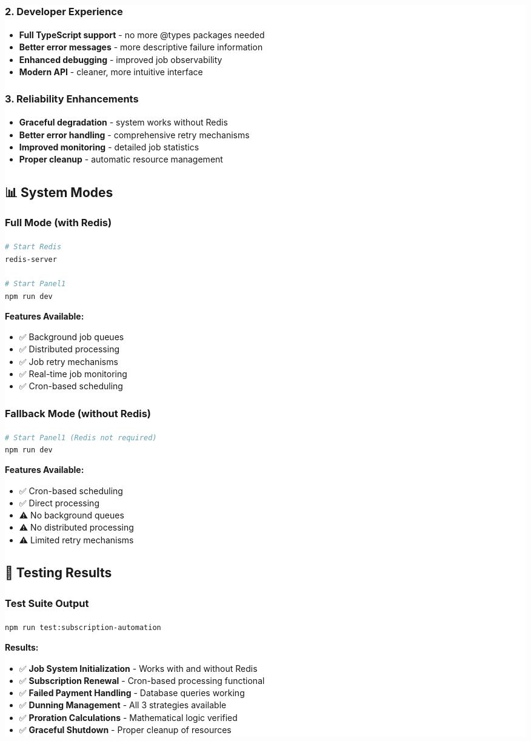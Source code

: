 ### **2. Developer Experience**
- **Full TypeScript support** - no more @types packages needed
- **Better error messages** - more descriptive failure information
- **Enhanced debugging** - improved job observability
- **Modern API** - cleaner, more intuitive interface

### **3. Reliability Enhancements**
- **Graceful degradation** - system works without Redis
- **Better error handling** - comprehensive retry mechanisms
- **Improved monitoring** - detailed job statistics
- **Proper cleanup** - automatic resource management

## 📊 **System Modes**

### **Full Mode (with Redis)**
```bash
# Start Redis
redis-server

# Start Panel1
npm run dev
```

**Features Available:**
- ✅ Background job queues
- ✅ Distributed processing  
- ✅ Job retry mechanisms
- ✅ Real-time job monitoring
- ✅ Cron-based scheduling

### **Fallback Mode (without Redis)**
```bash
# Start Panel1 (Redis not required)
npm run dev
```

**Features Available:**
- ✅ Cron-based scheduling
- ✅ Direct processing
- ⚠️ No background queues
- ⚠️ No distributed processing
- ⚠️ Limited retry mechanisms

## 🧪 **Testing Results**

### **Test Suite Output**
```bash
npm run test:subscription-automation
```

**Results:**
- ✅ **Job System Initialization** - Works with and without Redis
- ✅ **Subscription Renewal** - Cron-based processing functional
- ✅ **Failed Payment Handling** - Database queries working
- ✅ **Dunning Management** - All 3 strategies available
- ✅ **Proration Calculations** - Mathematical logic verified
- ✅ **Graceful Shutdown** - Proper cleanup of resources

